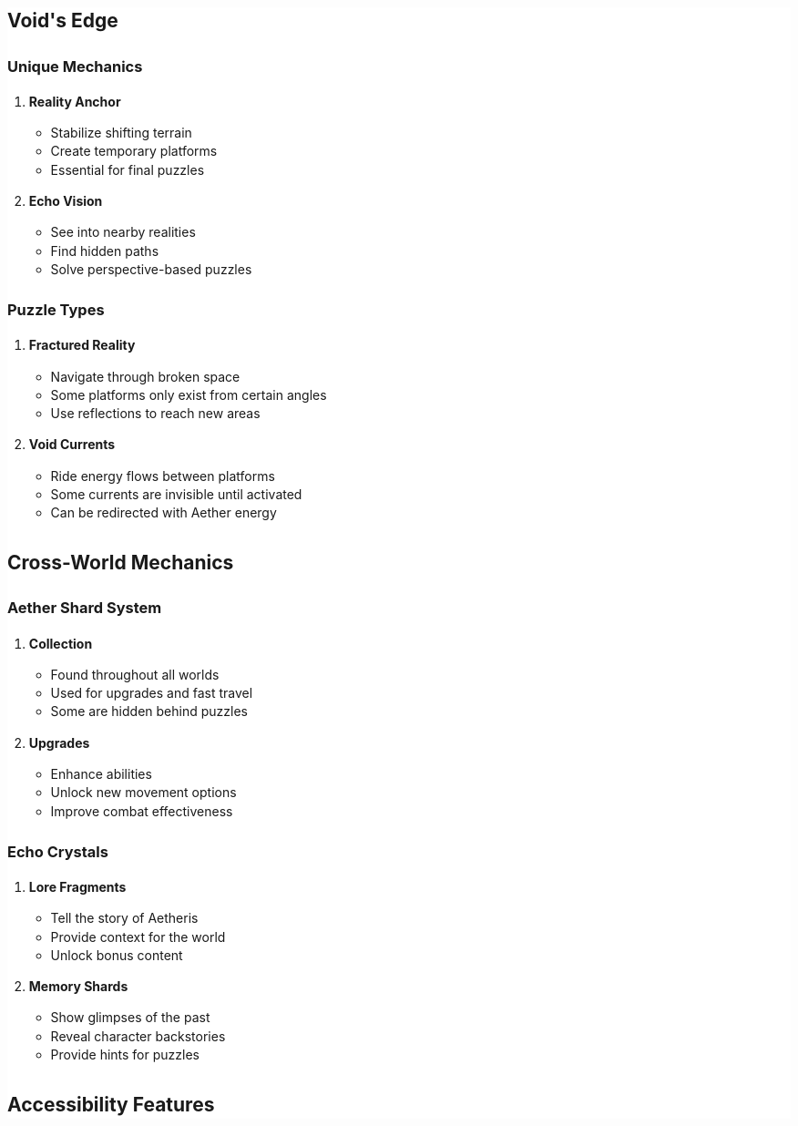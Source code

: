 ## Void's Edge

### Unique Mechanics
1. **Reality Anchor**
   - Stabilize shifting terrain
   - Create temporary platforms
   - Essential for final puzzles

2. **Echo Vision**
   - See into nearby realities
   - Find hidden paths
   - Solve perspective-based puzzles

### Puzzle Types
1. **Fractured Reality**
   - Navigate through broken space
   - Some platforms only exist from certain angles
   - Use reflections to reach new areas

2. **Void Currents**
   - Ride energy flows between platforms
   - Some currents are invisible until activated
   - Can be redirected with Aether energy

## Cross-World Mechanics

### Aether Shard System
1. **Collection**
   - Found throughout all worlds
   - Used for upgrades and fast travel
   - Some are hidden behind puzzles

2. **Upgrades**
   - Enhance abilities
   - Unlock new movement options
   - Improve combat effectiveness

### Echo Crystals
1. **Lore Fragments**
   - Tell the story of Aetheris
   - Provide context for the world
   - Unlock bonus content

2. **Memory Shards**
   - Show glimpses of the past
   - Reveal character backstories
   - Provide hints for puzzles

## Accessibility Features
